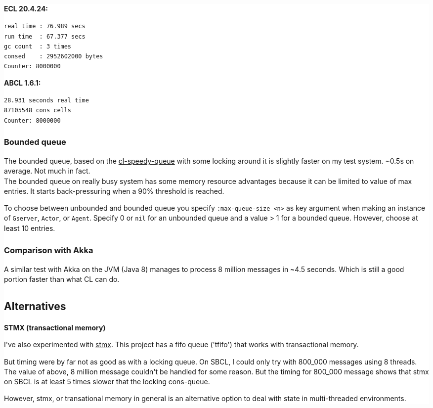 **ECL 20.4.24:**

```
real time : 76.989 secs
run time  : 67.377 secs
gc count  : 3 times
consed    : 2952602000 bytes
Counter: 8000000
```

**ABCL 1.6.1:**

```
28.931 seconds real time
87105548 cons cells
Counter: 8000000
```

### Bounded queue

The bounded queue, based on the [cl-speedy-queue](https://github.com/zkat/cl-speedy-queue) with some locking around it is slightly faster on my test system. ~0.5s on average. Not much in fact.  
The bounded queue on really busy system has some memory resource advantages because it can be limited to value of max entries.
It starts back-pressuring when a 90% threshold is reached.


To choose between unbounded and bounded queue you specify `:max-queue-size <n>` as key argument when making an instance of `Gserver`, `Actor`, or `Agent`.
Specify 0 or `nil` for an unbounded queue and a value > 1 for a bounded queue. However, choose at least 10 entries.

### Comparison with Akka

A similar test with Akka on the JVM (Java 8) manages to process 8 million messages in ~4.5 seconds. Which is still a good portion faster than what CL can do.

## Alternatives

**STMX (transactional memory)**

I've also experimented with [stmx](https://github.com/cosmos72/stmx). This project has a fifo queue ('tfifo') that works with transactional memory.

But timing were by far not as good as with a locking queue. On SBCL, I could only try with 800_000 messages using 8 threads. The value of above, 8 million message couldn't be handled for some reason.
But the timing for 800_000 message shows that stmx on SBCL is at least 5 times slower that the locking cons-queue.

However, stmx, or transational memory in general is an alternative option to deal with state in multi-threaded environments.
